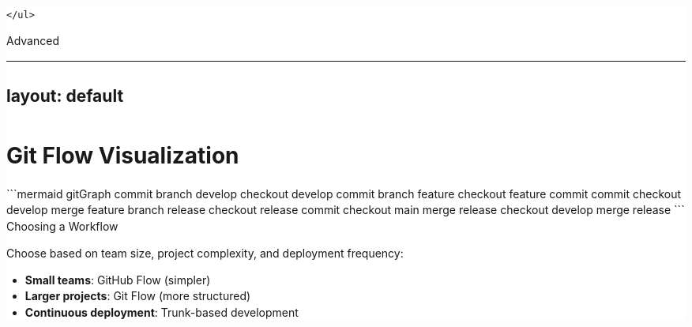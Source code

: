     </ul>
  </div>
</div>

<div class="absolute top-5 right-5">
  <span class="text-xs bg-red-100 text-red-800 px-2 py-1 rounded-full border border-red-600">Advanced</span>
</div>

---
layout: default
---

# Git Flow Visualization
<div class="grid grid-cols-2 gap-6">
  <div class="p-4 bg-blue-50 rounded-lg border border-blue-200 mb-4">
      <div class="h-56 bg-white rounded-lg p-2 mb-3">
```mermaid
gitGraph
  commit
  branch develop
  checkout develop
  commit
  branch feature
  checkout feature
  commit
  commit
  checkout develop
  merge feature
  branch release
  checkout release
  commit
  checkout main
  merge release
  checkout develop
  merge release
```
      </div>
    </div>
    <div class="p-3 bg-green-50 rounded-lg border border-green-200">
      <div class="flex items-center gap-2">
        <div class="i-carbon-idea text-green-700"></div>
        <span class="font-bold">Choosing a Workflow</span>
      </div>
      <p class="text-xs">Choose based on team size, project complexity, and deployment frequency:</p>
      <ul class="text-xs space-y-1 mt-1">
        <li><strong>Small teams</strong>: GitHub Flow (simpler)</li>
        <li><strong>Larger projects</strong>: Git Flow (more structured)</li>
        <li><strong>Continuous deployment</strong>: Trunk-based development</li>
      </ul>
    </div>
  </div>
